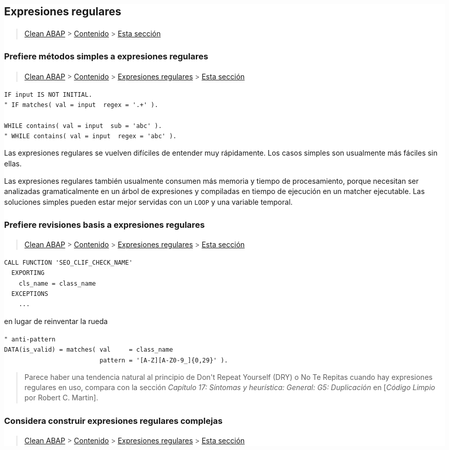 ## Expresiones regulares

> [Clean ABAP](#clean-abap) > [Contenido](#contenido) > [Esta sección](#expresiones-regulares)

### Prefiere métodos simples a expresiones regulares

> [Clean ABAP](#clean-abap) > [Contenido](#contenido) > [Expresiones regulares](#expresiones-regulares) > [Esta sección](#prefiere-métodos-simples-a-expresiones-regulares)

```ABAP
IF input IS NOT INITIAL.
" IF matches( val = input  regex = '.+' ).

WHILE contains( val = input  sub = 'abc' ).
" WHILE contains( val = input  regex = 'abc' ).
```

Las expresiones regulares se vuelven difíciles de entender muy rápidamente.
Los casos simples son usualmente más fáciles sin ellas.

Las expresiones regulares también usualmente consumen más memoria
y tiempo de procesamiento, porque necesitan ser analizadas gramaticalmente
en un árbol de expresiones y compiladas en tiempo de ejecución en un matcher ejecutable.
Las soluciones simples pueden estar mejor servidas con un `LOOP` y una variable temporal.

### Prefiere revisiones basis a expresiones regulares

> [Clean ABAP](#clean-abap) > [Contenido](#contenido) > [Expresiones regulares](#expresiones-regulares) > [Esta sección](#prefiere-revisiones-basis-a-expresiones-regulares)

```ABAP
CALL FUNCTION 'SEO_CLIF_CHECK_NAME'
  EXPORTING
    cls_name = class_name
  EXCEPTIONS
    ...
```
en lugar de reinventar la rueda

```ABAP
" anti-pattern
DATA(is_valid) = matches( val     = class_name
                          pattern = '[A-Z][A-Z0-9_]{0,29}' ).
```

> Parece haber una tendencia natural al principio de Don't Repeat Yourself (DRY)
> o No Te Repitas cuando hay expresiones regulares en uso, 
> compara con la sección _Capítulo 17: Síntomas y heurística: General: G5: Duplicación_ en [_Código Limpio_ por Robert C. Martin].

### Considera construir expresiones regulares complejas

> [Clean ABAP](#clean-abap) > [Contenido](#contenido) > [Expresiones regulares](#expresiones-regulares) > [Esta sección](#consider-assembling-complex-regular-expressions)


[_Clean Code_ por Robert C. Martin]: https://www.oreilly.com/library/view/clean-code/9780136083238/